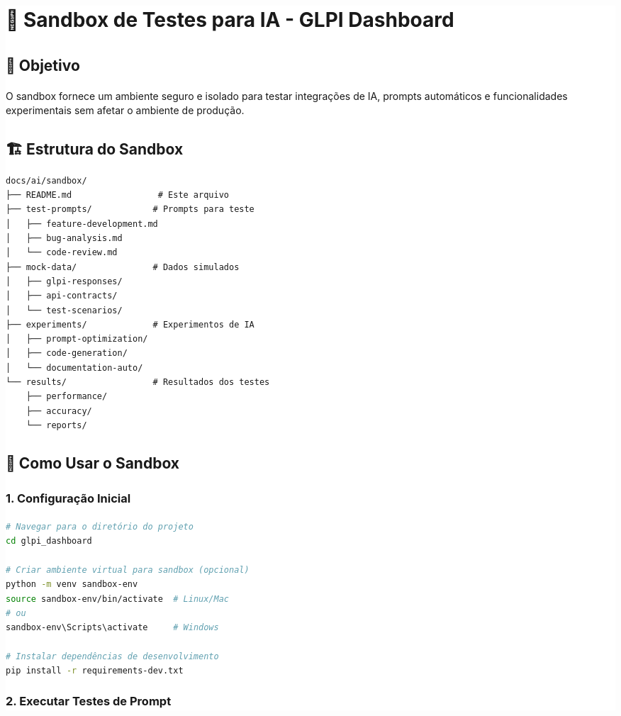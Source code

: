 # 🧪 Sandbox de Testes para IA - GLPI Dashboard

## 🎯 Objetivo

O sandbox fornece um ambiente seguro e isolado para testar integrações de IA, prompts automáticos e funcionalidades experimentais sem afetar o ambiente de produção.

## 🏗️ Estrutura do Sandbox

```
docs/ai/sandbox/
├── README.md                 # Este arquivo
├── test-prompts/            # Prompts para teste
│   ├── feature-development.md
│   ├── bug-analysis.md
│   └── code-review.md
├── mock-data/               # Dados simulados
│   ├── glpi-responses/
│   ├── api-contracts/
│   └── test-scenarios/
├── experiments/             # Experimentos de IA
│   ├── prompt-optimization/
│   ├── code-generation/
│   └── documentation-auto/
└── results/                 # Resultados dos testes
    ├── performance/
    ├── accuracy/
    └── reports/
```

## 🚀 Como Usar o Sandbox

### 1. Configuração Inicial

```bash
# Navegar para o diretório do projeto
cd glpi_dashboard

# Criar ambiente virtual para sandbox (opcional)
python -m venv sandbox-env
source sandbox-env/bin/activate  # Linux/Mac
# ou
sandbox-env\Scripts\activate     # Windows

# Instalar dependências de desenvolvimento
pip install -r requirements-dev.txt
```

### 2. Executar Testes de Prompt
